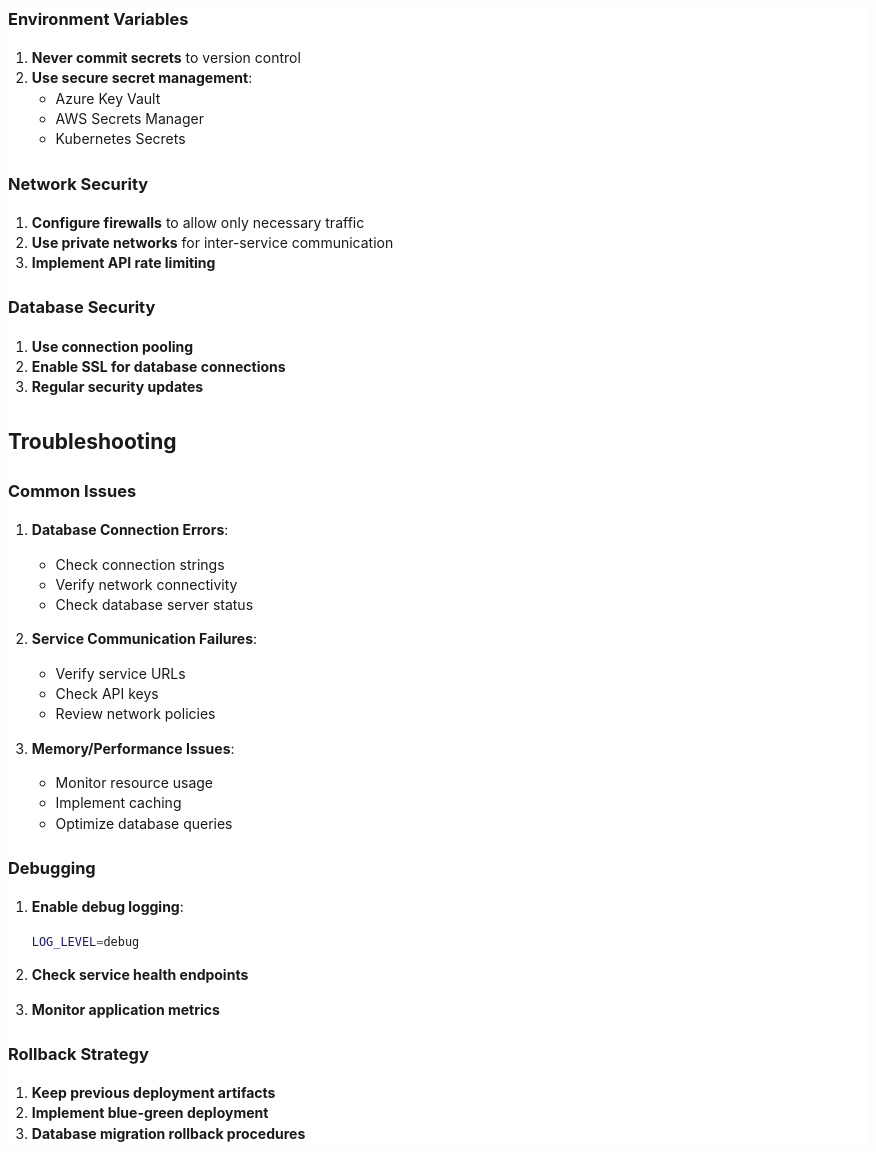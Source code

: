### Environment Variables

1. **Never commit secrets** to version control
2. **Use secure secret management**:
   - Azure Key Vault
   - AWS Secrets Manager
   - Kubernetes Secrets

### Network Security

1. **Configure firewalls** to allow only necessary traffic
2. **Use private networks** for inter-service communication
3. **Implement API rate limiting**

### Database Security

1. **Use connection pooling**
2. **Enable SSL for database connections**
3. **Regular security updates**

## Troubleshooting

### Common Issues

1. **Database Connection Errors**:
   - Check connection strings
   - Verify network connectivity
   - Check database server status

2. **Service Communication Failures**:
   - Verify service URLs
   - Check API keys
   - Review network policies

3. **Memory/Performance Issues**:
   - Monitor resource usage
   - Implement caching
   - Optimize database queries

### Debugging

1. **Enable debug logging**:
   ```bash
   LOG_LEVEL=debug
   ```

2. **Check service health endpoints**

3. **Monitor application metrics**

### Rollback Strategy

1. **Keep previous deployment artifacts**
2. **Implement blue-green deployment**
3. **Database migration rollback procedures**
